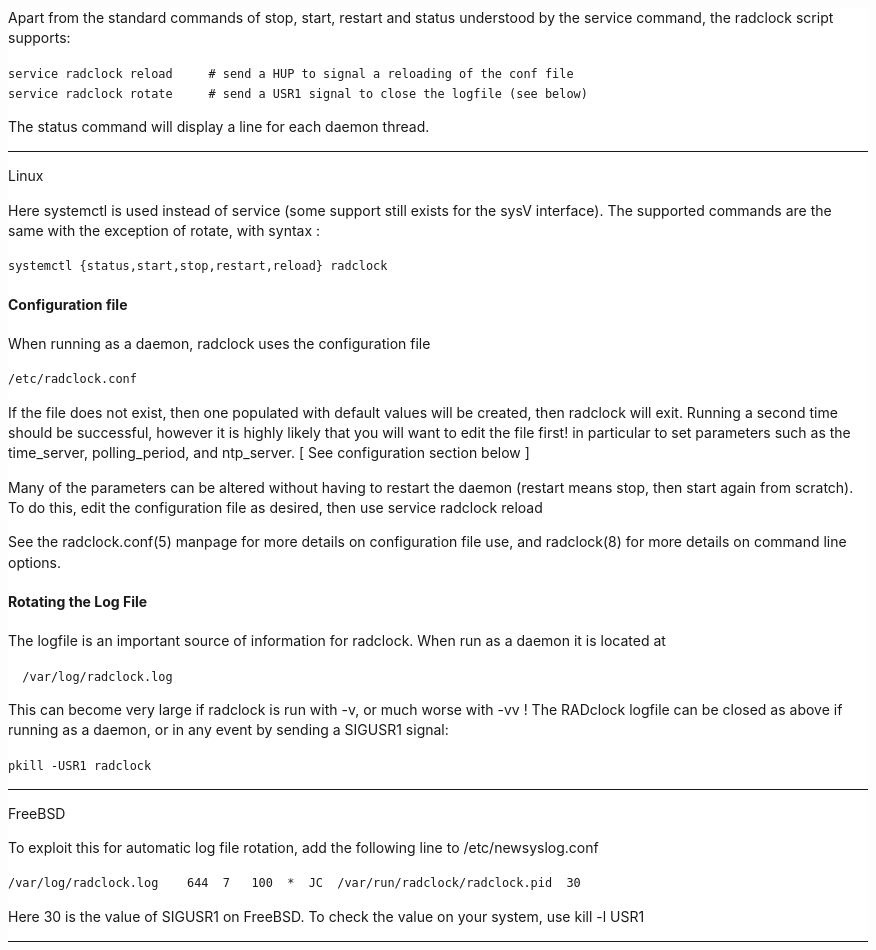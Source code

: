 Apart from the standard commands of stop, start, restart and status understood
by the service command, the radclock script supports:

	service radclock reload		# send a HUP to signal a reloading of the conf file
	service radclock rotate		# send a USR1 signal to close the logfile (see below)
The status command will display a line for each daemon thread.

---
Linux

Here systemctl is used instead of service (some support still exists for the sysV interface).
The supported commands are the same with the exception of rotate, with syntax :

	systemctl {status,start,stop,restart,reload} radclock 
	
	

#### Configuration file
When running as a daemon, radclock uses the configuration file

	/etc/radclock.conf

If the file does not exist, then one populated with default values will be
created, then radclock will exit.
Running a second time should be successful, however it is highly likely that you
will want to edit the file first! in particular to set parameters such as the
time_server, polling_period, and ntp_server.
[ See configuration section below ]

Many of the parameters can be altered without having to restart the daemon
(restart means stop, then start again from scratch).
To do this, edit the configuration file as desired, then use
	service radclock reload

See the radclock.conf(5) manpage for more details on configuration file use,
and radclock(8) for more details on command line options.


#### Rotating the Log File
The logfile is an important source of information for radclock. When run as
a daemon it is located at

	  /var/log/radclock.log
	  
This can become very large if radclock is run with -v, or much worse with -vv !
The RADclock logfile can be closed as above if running as a daemon, or in any
event by sending a SIGUSR1 signal:

	pkill -USR1 radclock

---
FreeBSD

To exploit this for automatic log file rotation, add the following line to /etc/newsyslog.conf

	/var/log/radclock.log    644  7   100  *  JC  /var/run/radclock/radclock.pid  30

Here 30 is the value of SIGUSR1 on FreeBSD. To check the value on your system, use
 kill -l USR1

---